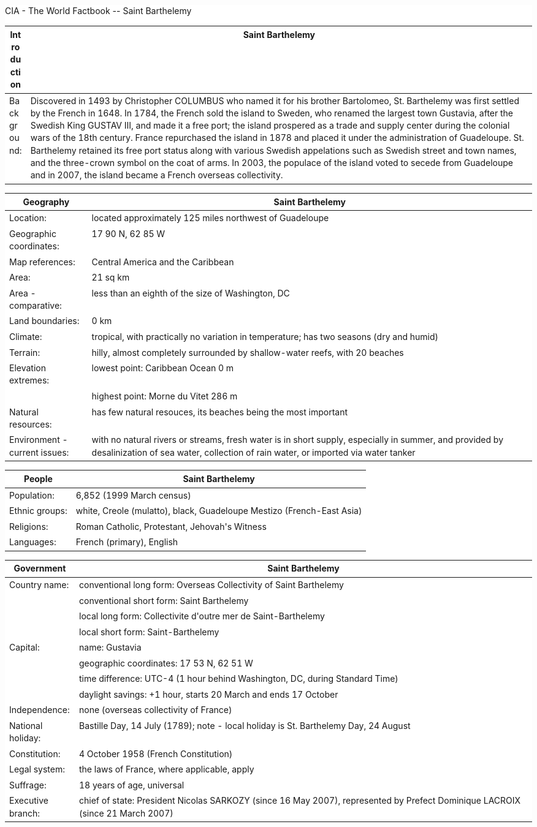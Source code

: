 CIA - The World Factbook -- Saint Barthelemy

| Introduction | Saint Barthelemy |
| --- | --- |
| Background: | Discovered in 1493 by Christopher COLUMBUS who named it for his brother Bartolomeo, St. Barthelemy was first settled by the French in 1648. In 1784, the French sold the island to Sweden, who renamed the largest town Gustavia, after the Swedish King GUSTAV III, and made it a free port; the island prospered as a trade and supply center during the colonial wars of the 18th century. France repurchased the island in 1878 and placed it under the administration of Guadeloupe. St. Barthelemy retained its free port status along with various Swedish appelations such as Swedish street and town names, and the three-crown symbol on the coat of arms. In 2003, the populace of the island voted to secede from Guadeloupe and in 2007, the island became a French overseas collectivity. |

| Geography | Saint Barthelemy |
| --- | --- |
| Location: | located approximately 125 miles northwest of Guadeloupe |
| Geographic coordinates: | 17 90 N, 62 85 W |
| Map references: | Central America and the Caribbean |
| Area: | 21 sq km |
| Area - comparative: | less than an eighth of the size of Washington, DC |
| Land boundaries: | 0 km |
| Climate: | tropical, with practically no variation in temperature; has two seasons (dry and humid) |
| Terrain: | hilly, almost completely surrounded by shallow-water reefs, with 20 beaches |
| Elevation extremes: | lowest point: Caribbean Ocean 0 m |
| | highest point: Morne du Vitet 286 m |
| Natural resources: | has few natural resouces, its beaches being the most important |
| Environment - current issues: | with no natural rivers or streams, fresh water is in short supply, especially in summer, and provided by desalinization of sea water, collection of rain water, or imported via water tanker |

| People | Saint Barthelemy |
| --- | --- |
| Population: | 6,852 (1999 March census) |
| Ethnic groups: | white, Creole (mulatto), black, Guadeloupe Mestizo (French-East Asia) |
| Religions: | Roman Catholic, Protestant, Jehovah's Witness |
| Languages: | French (primary), English |

| Government | Saint Barthelemy |
| --- | --- |
| Country name: | conventional long form: Overseas Collectivity of Saint Barthelemy |
| | conventional short form: Saint Barthelemy |
| | local long form: Collectivite d'outre mer de Saint-Barthelemy |
| | local short form: Saint-Barthelemy |
| Capital: | name: Gustavia |
| | geographic coordinates: 17 53 N, 62 51 W |
| | time difference: UTC-4 (1 hour behind Washington, DC, during Standard Time) |
| | daylight savings: +1 hour, starts 20 March and ends 17 October |
| Independence: | none (overseas collectivity of France) |
| National holiday: | Bastille Day, 14 July (1789); note - local holiday is St. Barthelemy Day, 24 August |
| Constitution: | 4 October 1958 (French Constitution) |
| Legal system: | the laws of France, where applicable, apply |
| Suffrage: | 18 years of age, universal |
| Executive branch: | chief of state: President Nicolas SARKOZY (since 16 May 2007), represented by Prefect Dominique LACROIX (since 21 March 2007) |